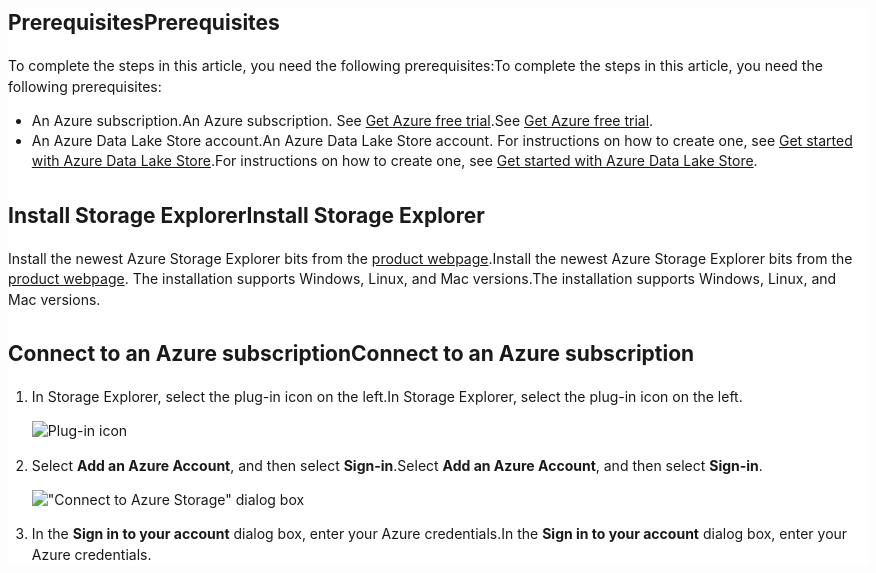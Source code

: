 ## <a name="prerequisites"></a><span data-ttu-id="e79ac-110">Prerequisites</span><span class="sxs-lookup"><span data-stu-id="e79ac-110">Prerequisites</span></span>
<span data-ttu-id="e79ac-111">To complete the steps in this article, you need the following prerequisites:</span><span class="sxs-lookup"><span data-stu-id="e79ac-111">To complete the steps in this article, you need the following prerequisites:</span></span>

*   <span data-ttu-id="e79ac-112">An Azure subscription.</span><span class="sxs-lookup"><span data-stu-id="e79ac-112">An Azure subscription.</span></span> <span data-ttu-id="e79ac-113">See [Get Azure free trial](https://azure.microsoft.com/pricing/free-trial).</span><span class="sxs-lookup"><span data-stu-id="e79ac-113">See [Get Azure free trial](https://azure.microsoft.com/pricing/free-trial).</span></span>
*   <span data-ttu-id="e79ac-114">An Azure Data Lake Store account.</span><span class="sxs-lookup"><span data-stu-id="e79ac-114">An Azure Data Lake Store account.</span></span> <span data-ttu-id="e79ac-115">For instructions on how to create one, see [Get started with Azure Data Lake Store](https://docs.microsoft.com/azure/data-lake-store/data-lake-store-get-started-portal).</span><span class="sxs-lookup"><span data-stu-id="e79ac-115">For instructions on how to create one, see [Get started with Azure Data Lake Store](https://docs.microsoft.com/azure/data-lake-store/data-lake-store-get-started-portal).</span></span>

## <a name="install-storage-explorer"></a><span data-ttu-id="e79ac-116">Install Storage Explorer</span><span class="sxs-lookup"><span data-stu-id="e79ac-116">Install Storage Explorer</span></span>

<span data-ttu-id="e79ac-117">Install the newest Azure Storage Explorer bits from the [product webpage](https://azure.microsoft.com/features/storage-explorer/).</span><span class="sxs-lookup"><span data-stu-id="e79ac-117">Install the newest Azure Storage Explorer bits from the [product webpage](https://azure.microsoft.com/features/storage-explorer/).</span></span> <span data-ttu-id="e79ac-118">The installation supports Windows, Linux, and Mac versions.</span><span class="sxs-lookup"><span data-stu-id="e79ac-118">The installation supports Windows, Linux, and Mac versions.</span></span>

## <a name="connect-to-an-azure-subscription"></a><span data-ttu-id="e79ac-119">Connect to an Azure subscription</span><span class="sxs-lookup"><span data-stu-id="e79ac-119">Connect to an Azure subscription</span></span>

1. <span data-ttu-id="e79ac-120">In Storage Explorer, select the plug-in icon on the left.</span><span class="sxs-lookup"><span data-stu-id="e79ac-120">In Storage Explorer, select the plug-in icon on the left.</span></span>
       
   ![Plug-in icon](./media/data-lake-store-in-storage-explorer/plug-in-icon.png)
 
2. <span data-ttu-id="e79ac-122">Select **Add an Azure Account**, and then select **Sign-in**.</span><span class="sxs-lookup"><span data-stu-id="e79ac-122">Select **Add an Azure Account**, and then select **Sign-in**.</span></span>

   !["Connect to Azure Storage" dialog box](./media/data-lake-store-in-storage-explorer/connect-to-azure-subscription.png)

2. <span data-ttu-id="e79ac-124">In the **Sign in to your account** dialog box, enter your Azure credentials.</span><span class="sxs-lookup"><span data-stu-id="e79ac-124">In the **Sign in to your account** dialog box, enter your Azure credentials.</span></span>
